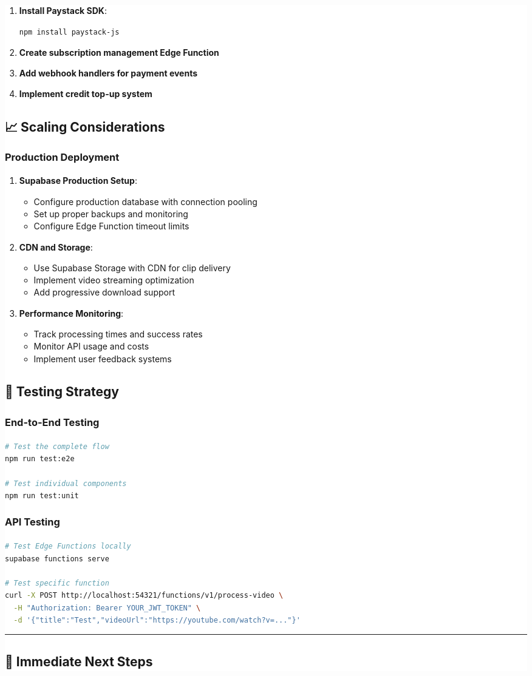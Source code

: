 1. **Install Paystack SDK**:
   ```bash
   npm install paystack-js
   ```

2. **Create subscription management Edge Function**
3. **Add webhook handlers for payment events**
4. **Implement credit top-up system**

## 📈 Scaling Considerations

### Production Deployment
1. **Supabase Production Setup**:
   - Configure production database with connection pooling
   - Set up proper backups and monitoring
   - Configure Edge Function timeout limits

2. **CDN and Storage**:
   - Use Supabase Storage with CDN for clip delivery
   - Implement video streaming optimization
   - Add progressive download support

3. **Performance Monitoring**:
   - Track processing times and success rates
   - Monitor API usage and costs
   - Implement user feedback systems

## 🧪 Testing Strategy

### End-to-End Testing
```bash
# Test the complete flow
npm run test:e2e

# Test individual components
npm run test:unit
```

### API Testing
```bash
# Test Edge Functions locally
supabase functions serve

# Test specific function
curl -X POST http://localhost:54321/functions/v1/process-video \
  -H "Authorization: Bearer YOUR_JWT_TOKEN" \
  -d '{"title":"Test","videoUrl":"https://youtube.com/watch?v=..."}'
```

---

## 🎯 Immediate Next Steps
